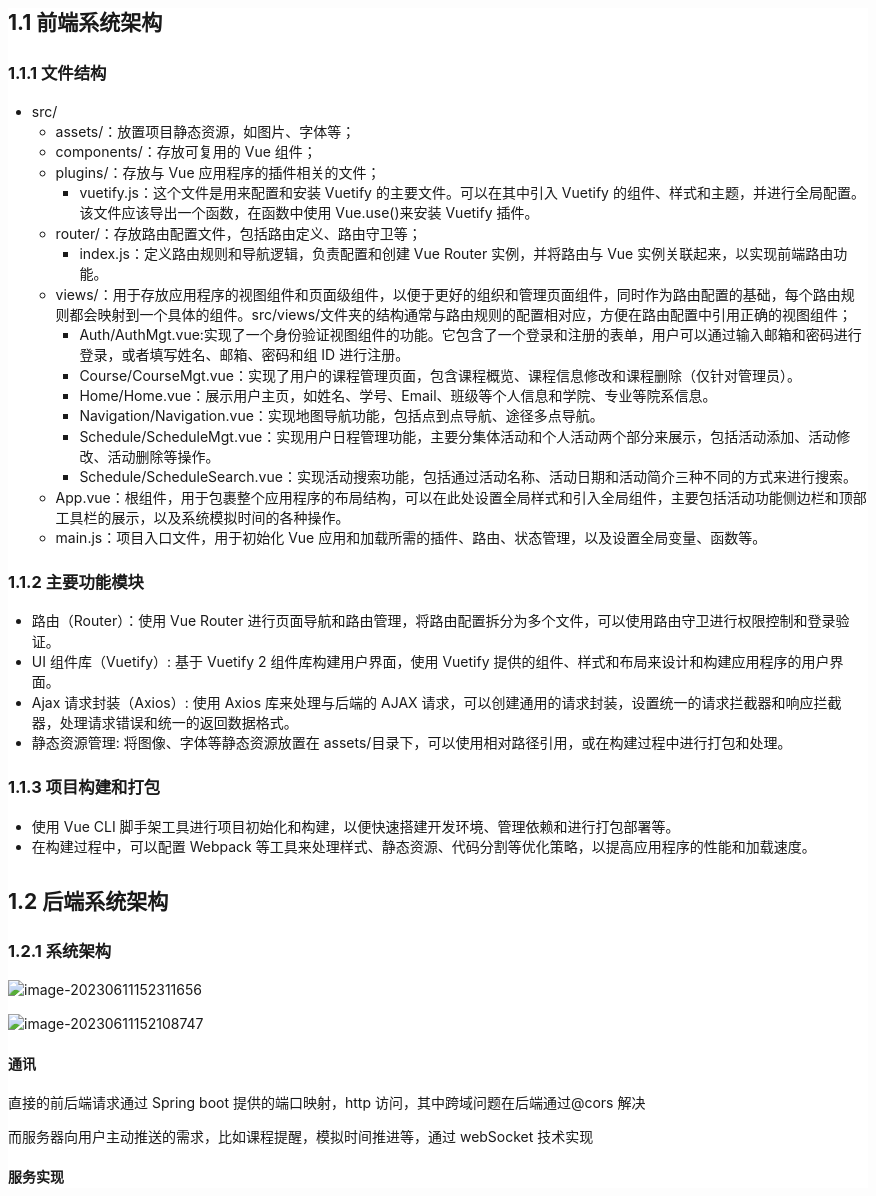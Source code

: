 ## 1.1 前端系统架构

### 1.1.1 文件结构

-   src/
    -   assets/：放置项目静态资源，如图片、字体等；
    -   components/：存放可复用的 Vue 组件；
    -   plugins/：存放与 Vue 应用程序的插件相关的文件；
        -   vuetify.js：这个文件是用来配置和安装 Vuetify 的主要文件。可以在其中引入 Vuetify 的组件、样式和主题，并进行全局配置。该文件应该导出一个函数，在函数中使用 Vue.use()来安装 Vuetify 插件。
    -   router/：存放路由配置文件，包括路由定义、路由守卫等；
        -   index.js：定义路由规则和导航逻辑，负责配置和创建 Vue Router 实例，并将路由与 Vue 实例关联起来，以实现前端路由功能。
    -   views/：用于存放应用程序的视图组件和页面级组件，以便于更好的组织和管理页面组件，同时作为路由配置的基础，每个路由规则都会映射到一个具体的组件。src/views/文件夹的结构通常与路由规则的配置相对应，方便在路由配置中引用正确的视图组件；
        -   Auth/AuthMgt.vue:实现了一个身份验证视图组件的功能。它包含了一个登录和注册的表单，用户可以通过输入邮箱和密码进行登录，或者填写姓名、邮箱、密码和组 ID 进行注册。
        -   Course/CourseMgt.vue：实现了用户的课程管理页面，包含课程概览、课程信息修改和课程删除（仅针对管理员）。
        -   Home/Home.vue：展示用户主页，如姓名、学号、Email、班级等个人信息和学院、专业等院系信息。
        -   Navigation/Navigation.vue：实现地图导航功能，包括点到点导航、途径多点导航。
        -   Schedule/ScheduleMgt.vue：实现用户日程管理功能，主要分集体活动和个人活动两个部分来展示，包括活动添加、活动修改、活动删除等操作。
        -   Schedule/ScheduleSearch.vue：实现活动搜索功能，包括通过活动名称、活动日期和活动简介三种不同的方式来进行搜索。
    -   App.vue：根组件，用于包裹整个应用程序的布局结构，可以在此处设置全局样式和引入全局组件，主要包括活动功能侧边栏和顶部工具栏的展示，以及系统模拟时间的各种操作。
    -   main.js：项目入口文件，用于初始化 Vue 应用和加载所需的插件、路由、状态管理，以及设置全局变量、函数等。

### 1.1.2 主要功能模块

-   路由（Router）：使用 Vue Router 进行页面导航和路由管理，将路由配置拆分为多个文件，可以使用路由守卫进行权限控制和登录验证。
-   UI 组件库（Vuetify）: 基于 Vuetify 2 组件库构建用户界面，使用 Vuetify 提供的组件、样式和布局来设计和构建应用程序的用户界面。
-   Ajax 请求封装（Axios）: 使用 Axios 库来处理与后端的 AJAX 请求，可以创建通用的请求封装，设置统一的请求拦截器和响应拦截器，处理请求错误和统一的返回数据格式。
-   静态资源管理: 将图像、字体等静态资源放置在 assets/目录下，可以使用相对路径引用，或在构建过程中进行打包和处理。

### 1.1.3 项目构建和打包

-   使用 Vue CLI 脚手架工具进行项目初始化和构建，以便快速搭建开发环境、管理依赖和进行打包部署等。
-   在构建过程中，可以配置 Webpack 等工具来处理样式、静态资源、代码分割等优化策略，以提高应用程序的性能和加载速度。

## 1.2 后端系统架构

### 1.2.1 系统架构

![image-20230611152311656](assets/image-20230611152311656.png)

![image-20230611152108747](assets/image-20230611152108747.png)

#### 通讯

直接的前后端请求通过 Spring boot 提供的端口映射，http 访问，其中跨域问题在后端通过@cors 解决

而服务器向用户主动推送的需求，比如课程提醒，模拟时间推进等，通过 webSocket 技术实现

#### 服务实现
